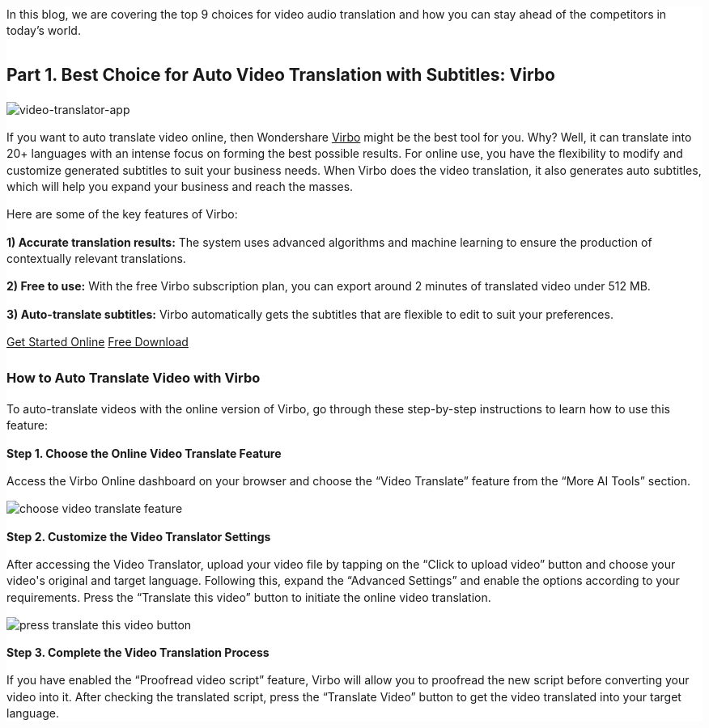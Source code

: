 In this blog, we are covering the top 9 choices for video audio translation and how you can stay ahead of the competitors in today’s world.

## Part 1. Best Choice for Auto Video Translation with Subtitles: Virbo

![video-translator-app](https://images.wondershare.com/virbo/article/video-translator-app-for-pc-1.png)

If you want to auto translate video online, then Wondershare [Virbo](https://virbo.wondershare.com/video-translation.html) might be the best tool for you. Why? Well, it can translate into 20+ languages with an intense focus on forming the best possible results. For online use, you have the flexibility to modify and customize generated subtitles to suit your business needs. When Virbo does the video translation, it also generates auto subtitles, which will help you expand your business and reach the masses.

Here are some of the key features of Virbo:

**1) Accurate translation results:** The system uses advanced algorithms and machine learning to ensure the production of contextually relevant translations.

**2) Free to use:** With the free Virbo subscription plan, you can export around 2 minutes of translated video under 512 MB.

**3) Auto-translate subtitles:** Virbo automatically gets the subtitles that are flexible to edit to suit your preferences.

[Get Started Online](https://tools.techidaily.com/wondershare/virbo/download/) [Free Download](https://tools.techidaily.com/wondershare/virbo/download/)

### How to Auto Translate Video with Virbo

To auto-translate videos with the online version of Virbo, go through these step-by-step instructions to learn how to use this feature:

**Step 1. Choose the Online Video Translate Feature**

Access the Virbo Online dashboard on your browser and choose the “Video Translate” feature from the “More AI Tools” section.

![choose video translate feature](https://images.wondershare.com/virbo/article/2024/03/video-auto-translate-1.jpg)

**Step 2. Customize the Video Translator Settings**

After accessing the Video Translator, upload your video file by tapping on the “Click to upload video” button and choose your video's original and target language. Following this, expand the “Advanced Settings” and enable the options according to your requirements. Press the “Translate this video” button to initiate the online video translation.

![press translate this video button](https://images.wondershare.com/virbo/article/2024/03/video-auto-translate-2.jpg)

**Step 3. Complete the Video Translation Process**

If you have enabled the “Proofread video script” feature, Virbo will allow you to proofread the new script before converting your video into it. After checking the translated script, press the “Translate Video” button to get the video translated into your target language.
